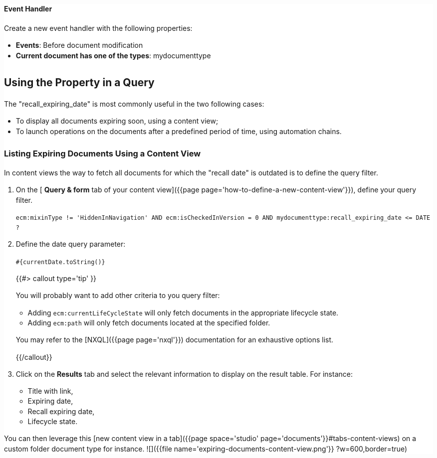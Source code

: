#### Event Handler

Create a new event handler with the following properties:

*   **Events**: Before document modification
*   **Current document has one of the types**: mydocumenttype

## Using the Property in a Query

The "recall_expiring_date" is most commonly useful in the two following cases:

*   To display all documents expiring soon, using a content view;
*   To launch operations on the documents after a predefined period of time, using automation chains.

### Listing Expiring Documents Using a Content View

In content views the way to fetch all documents for which the "recall date" is outdated is to define the query filter.

1.  On the [ **Query & form** tab of your content view]({{page page='how-to-define-a-new-content-view'}}), define your query filter.

    ```
    ecm:mixinType != 'HiddenInNavigation' AND ecm:isCheckedInVersion = 0 AND mydocumenttype:recall_expiring_date <= DATE ?

    ```

2.  Define the date query parameter:

    ```
    #{currentDate.toString()}

    ```

    {{#> callout type='tip' }}

    You will probably want to add other criteria to you query filter:
    *   Adding `ecm:currentLifeCycleState` will only fetch documents in the appropriate lifecycle state.
    *   Adding `ecm:path` will only fetch documents located at the specified folder.

    You may refer to the [NXQL]({{page page='nxql'}}) documentation for an exhaustive options list.

    {{/callout}}
3.  Click on the **Results** tab and select the relevant information to display on the result table. For instance:

    *   Title with link,
    *   Expiring date,
    *   Recall expiring date,
    *   Lifecycle state.

You can then leverage this [new content view in a tab]({{page space='studio' page='documents'}}#tabs-content-views) on a custom folder document type for instance.
    ![]({{file name='expiring-documents-content-view.png'}} ?w=600,border=true)
